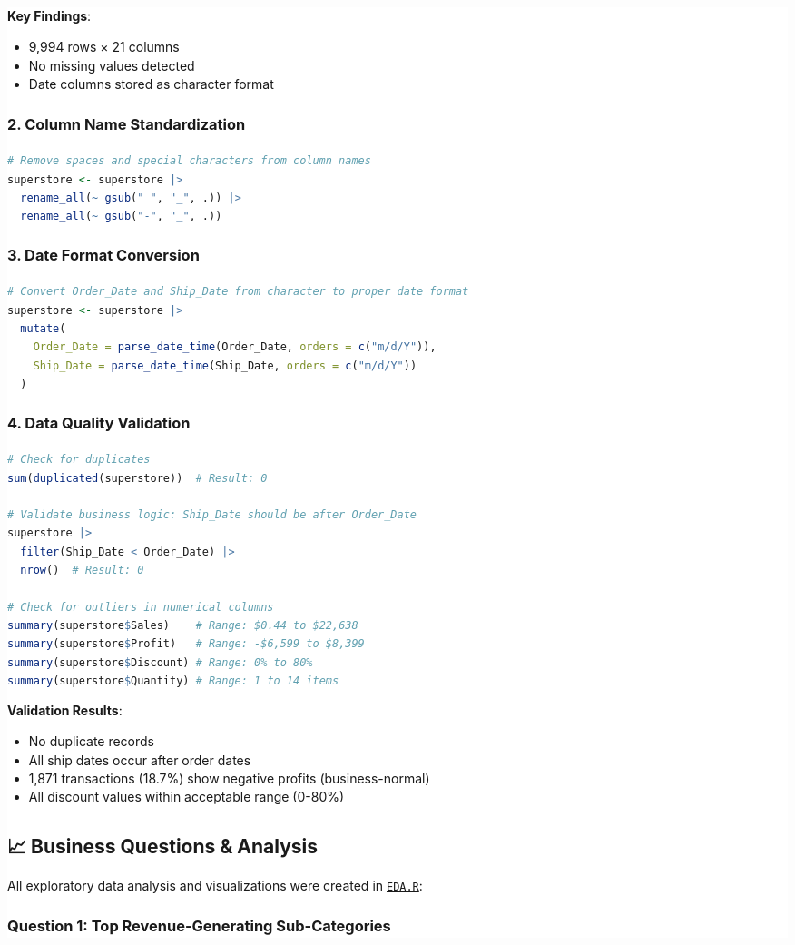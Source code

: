 **Key Findings**: 
- 9,994 rows × 21 columns
- No missing values detected
- Date columns stored as character format

### 2. **Column Name Standardization**
```r
# Remove spaces and special characters from column names
superstore <- superstore |>
  rename_all(~ gsub(" ", "_", .)) |>
  rename_all(~ gsub("-", "_", .))
```

### 3. **Date Format Conversion**
```r
# Convert Order_Date and Ship_Date from character to proper date format
superstore <- superstore |>
  mutate(
    Order_Date = parse_date_time(Order_Date, orders = c("m/d/Y")),
    Ship_Date = parse_date_time(Ship_Date, orders = c("m/d/Y"))
  )
```

### 4. **Data Quality Validation**
```r
# Check for duplicates
sum(duplicated(superstore))  # Result: 0

# Validate business logic: Ship_Date should be after Order_Date
superstore |>
  filter(Ship_Date < Order_Date) |>
  nrow()  # Result: 0

# Check for outliers in numerical columns
summary(superstore$Sales)    # Range: $0.44 to $22,638
summary(superstore$Profit)   # Range: -$6,599 to $8,399
summary(superstore$Discount) # Range: 0% to 80%
summary(superstore$Quantity) # Range: 1 to 14 items
```

**Validation Results**: 
- No duplicate records
- All ship dates occur after order dates
- 1,871 transactions (18.7%) show negative profits (business-normal)
- All discount values within acceptable range (0-80%)

## 📈 Business Questions & Analysis

All exploratory data analysis and visualizations were created in [`EDA.R`](EDA.R):

### **Question 1: Top Revenue-Generating Sub-Categories**
